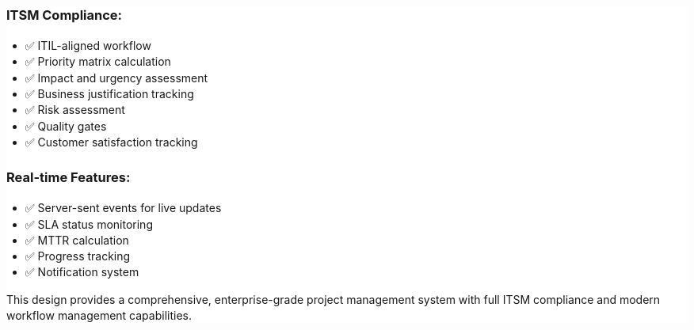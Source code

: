 ### **ITSM Compliance:**
- ✅ ITIL-aligned workflow
- ✅ Priority matrix calculation
- ✅ Impact and urgency assessment
- ✅ Business justification tracking
- ✅ Risk assessment
- ✅ Quality gates
- ✅ Customer satisfaction tracking

### **Real-time Features:**
- ✅ Server-sent events for live updates
- ✅ SLA status monitoring
- ✅ MTTR calculation
- ✅ Progress tracking
- ✅ Notification system

This design provides a comprehensive, enterprise-grade project management system with full ITSM compliance and modern workflow management capabilities.
